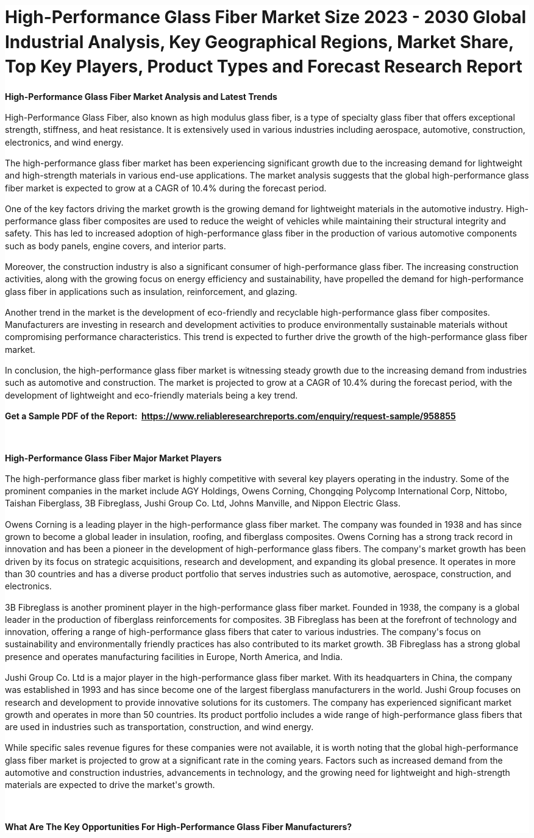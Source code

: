 <p><h1>High-Performance Glass Fiber Market Size 2023 - 2030 Global Industrial Analysis, Key Geographical Regions, Market Share, Top Key Players, Product Types and Forecast Research Report</h1></p><p><strong>High-Performance Glass Fiber Market Analysis and Latest Trends</strong></p>
<p><p>High-Performance Glass Fiber, also known as high modulus glass fiber, is a type of specialty glass fiber that offers exceptional strength, stiffness, and heat resistance. It is extensively used in various industries including aerospace, automotive, construction, electronics, and wind energy.</p><p>The high-performance glass fiber market has been experiencing significant growth due to the increasing demand for lightweight and high-strength materials in various end-use applications. The market analysis suggests that the global high-performance glass fiber market is expected to grow at a CAGR of 10.4% during the forecast period.</p><p>One of the key factors driving the market growth is the growing demand for lightweight materials in the automotive industry. High-performance glass fiber composites are used to reduce the weight of vehicles while maintaining their structural integrity and safety. This has led to increased adoption of high-performance glass fiber in the production of various automotive components such as body panels, engine covers, and interior parts.</p><p>Moreover, the construction industry is also a significant consumer of high-performance glass fiber. The increasing construction activities, along with the growing focus on energy efficiency and sustainability, have propelled the demand for high-performance glass fiber in applications such as insulation, reinforcement, and glazing.</p><p>Another trend in the market is the development of eco-friendly and recyclable high-performance glass fiber composites. Manufacturers are investing in research and development activities to produce environmentally sustainable materials without compromising performance characteristics. This trend is expected to further drive the growth of the high-performance glass fiber market.</p><p>In conclusion, the high-performance glass fiber market is witnessing steady growth due to the increasing demand from industries such as automotive and construction. The market is projected to grow at a CAGR of 10.4% during the forecast period, with the development of lightweight and eco-friendly materials being a key trend.</p></p>
<p><strong>Get a Sample PDF of the Report:&nbsp; <a href="https://www.reliableresearchreports.com/enquiry/request-sample/958855">https://www.reliableresearchreports.com/enquiry/request-sample/958855</a></strong></p>
<p>&nbsp;</p>
<p><strong>High-Performance Glass Fiber Major Market Players</strong></p>
<p><p>The high-performance glass fiber market is highly competitive with several key players operating in the industry. Some of the prominent companies in the market include AGY Holdings, Owens Corning, Chongqing Polycomp International Corp, Nittobo, Taishan Fiberglass, 3B Fibreglass, Jushi Group Co. Ltd, Johns Manville, and Nippon Electric Glass.</p><p>Owens Corning is a leading player in the high-performance glass fiber market. The company was founded in 1938 and has since grown to become a global leader in insulation, roofing, and fiberglass composites. Owens Corning has a strong track record in innovation and has been a pioneer in the development of high-performance glass fibers. The company's market growth has been driven by its focus on strategic acquisitions, research and development, and expanding its global presence. It operates in more than 30 countries and has a diverse product portfolio that serves industries such as automotive, aerospace, construction, and electronics.</p><p>3B Fibreglass is another prominent player in the high-performance glass fiber market. Founded in 1938, the company is a global leader in the production of fiberglass reinforcements for composites. 3B Fibreglass has been at the forefront of technology and innovation, offering a range of high-performance glass fibers that cater to various industries. The company's focus on sustainability and environmentally friendly practices has also contributed to its market growth. 3B Fibreglass has a strong global presence and operates manufacturing facilities in Europe, North America, and India.</p><p>Jushi Group Co. Ltd is a major player in the high-performance glass fiber market. With its headquarters in China, the company was established in 1993 and has since become one of the largest fiberglass manufacturers in the world. Jushi Group focuses on research and development to provide innovative solutions for its customers. The company has experienced significant market growth and operates in more than 50 countries. Its product portfolio includes a wide range of high-performance glass fibers that are used in industries such as transportation, construction, and wind energy.</p><p>While specific sales revenue figures for these companies were not available, it is worth noting that the global high-performance glass fiber market is projected to grow at a significant rate in the coming years. Factors such as increased demand from the automotive and construction industries, advancements in technology, and the growing need for lightweight and high-strength materials are expected to drive the market's growth.</p></p>
<p>&nbsp;</p>
<p><strong>What Are The Key Opportunities For High-Performance Glass Fiber Manufacturers?</strong></p>